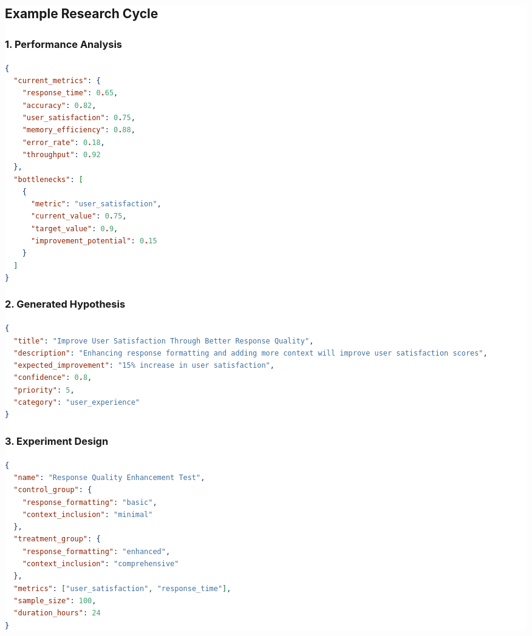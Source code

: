 ## Example Research Cycle

### 1. Performance Analysis
```json
{
  "current_metrics": {
    "response_time": 0.65,
    "accuracy": 0.82,
    "user_satisfaction": 0.75,
    "memory_efficiency": 0.88,
    "error_rate": 0.18,
    "throughput": 0.92
  },
  "bottlenecks": [
    {
      "metric": "user_satisfaction",
      "current_value": 0.75,
      "target_value": 0.9,
      "improvement_potential": 0.15
    }
  ]
}
```

### 2. Generated Hypothesis
```json
{
  "title": "Improve User Satisfaction Through Better Response Quality",
  "description": "Enhancing response formatting and adding more context will improve user satisfaction scores",
  "expected_improvement": "15% increase in user satisfaction",
  "confidence": 0.8,
  "priority": 5,
  "category": "user_experience"
}
```

### 3. Experiment Design
```json
{
  "name": "Response Quality Enhancement Test",
  "control_group": {
    "response_formatting": "basic",
    "context_inclusion": "minimal"
  },
  "treatment_group": {
    "response_formatting": "enhanced",
    "context_inclusion": "comprehensive"
  },
  "metrics": ["user_satisfaction", "response_time"],
  "sample_size": 100,
  "duration_hours": 24
}
```
